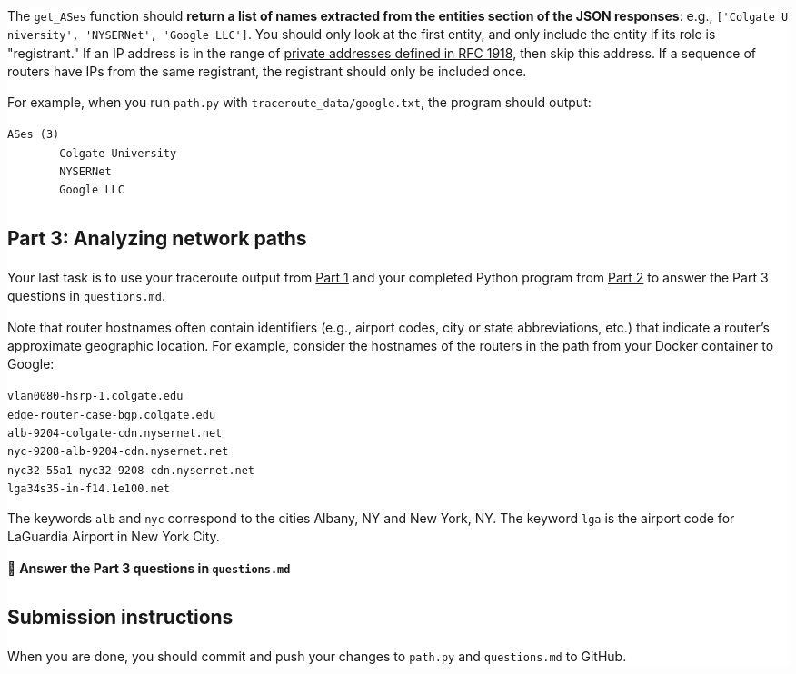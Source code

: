 The `get_ASes` function should **return a list of names extracted from the entities section of the JSON responses**: e.g., `['Colgate University', 'NYSERNet', 'Google LLC']`. You should only look at the first entity, and only include the entity if its role is "registrant." If an IP address is in the range of [private addresses defined in RFC 1918](https://datatracker.ietf.org/doc/html/rfc1918#section-3), then skip this address. If a sequence of routers have IPs from the same registrant, the registrant should only be included once.

For example, when you run `path.py` with `traceroute_data/google.txt`, the program should output:

```
ASes (3)
        Colgate University
        NYSERNet
        Google LLC
```

## Part 3: Analyzing network paths

Your last task is to use your traceroute output from [Part 1](#part-1-tracing-paths) and your completed Python program from [Part 2](#part-2-autonomous-system-as-path) to answer the Part 3 questions in `questions.md`.

Note that router hostnames often contain identifiers (e.g., airport codes, city or state abbreviations, etc.) that indicate a router’s approximate geographic location.  For example, consider the hostnames of the routers in the path from your Docker container to Google:
```
vlan0080-hsrp-1.colgate.edu
edge-router-case-bgp.colgate.edu
alb-9204-colgate-cdn.nysernet.net
nyc-9208-alb-9204-cdn.nysernet.net
nyc32-55a1-nyc32-9208-cdn.nysernet.net
lga34s35-in-f14.1e100.net
```
The keywords `alb` and `nyc` correspond to the cities Albany, NY and New York, NY. The keyword `lga` is the airport code for LaGuardia Airport in New York City.

🛑  **Answer the Part 3 questions in `questions.md`**

## Submission instructions

When you are done, you should commit and push your changes to `path.py` and `questions.md` to GitHub.

